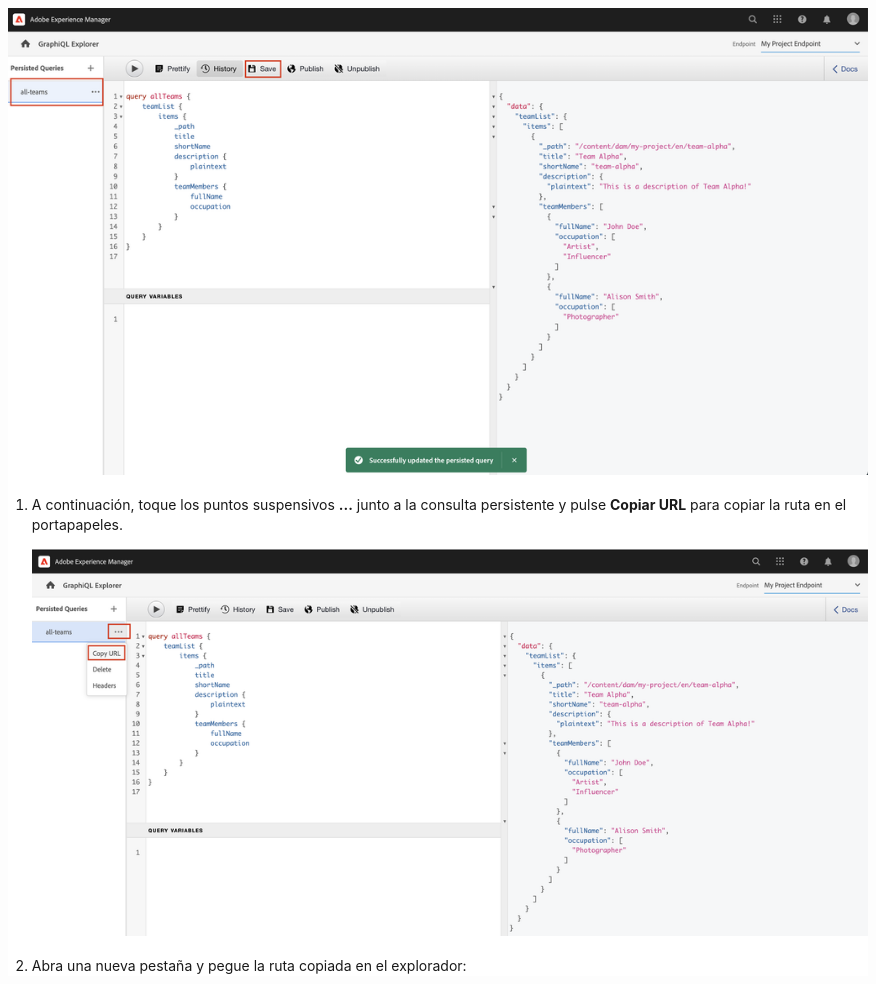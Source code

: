    ![Consulta persistente de todos los equipos](assets/explore-graphql-api/all-teams-persisted-query.png)
1. A continuación, toque los puntos suspensivos **...** junto a la consulta persistente y pulse **Copiar URL** para copiar la ruta en el portapapeles.

   ![Copiar URL de consulta persistente](assets/explore-graphql-api/copy-persistent-query-url.png)

1. Abra una nueva pestaña y pegue la ruta copiada en el explorador:
